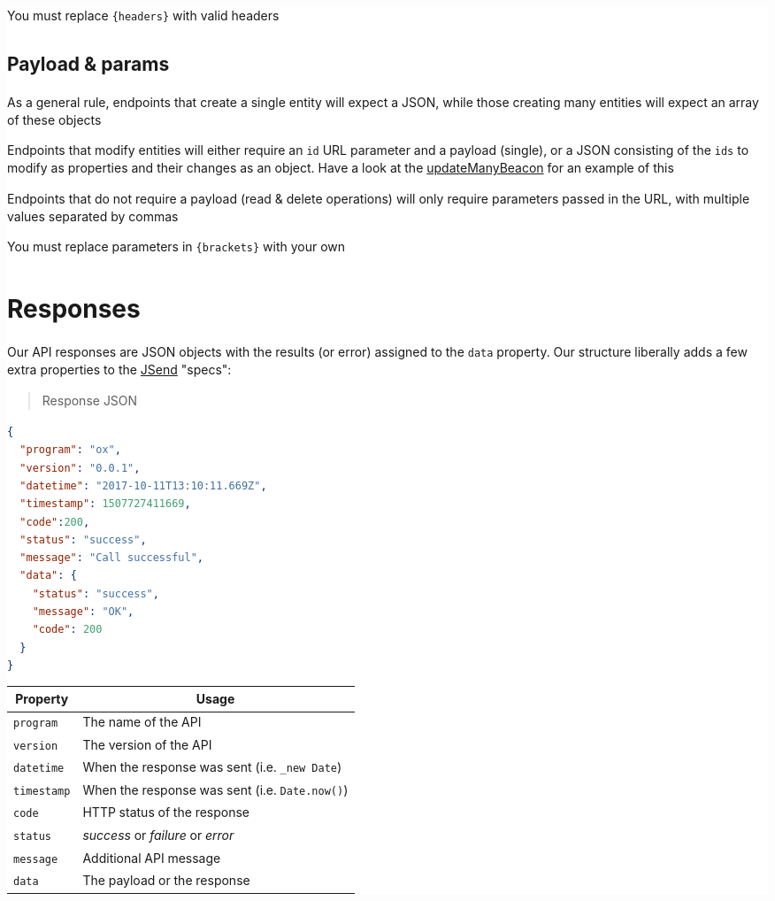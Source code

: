 <aside class="notice">You must replace <code>{headers}</code> with valid headers</aside>

## Payload & params
As a general rule, endpoints that create a single entity will expect a JSON, while those creating many entities will expect an array of these objects

Endpoints that modify entities will either require an `id` URL parameter and a payload (single), or a JSON consisting of the `ids` to modify as properties and their changes as an object. Have a look at the [updateManyBeacon](updatemanybeacon) for an example of this

Endpoints that do not require a payload (read & delete operations) will only require parameters passed in the URL, with multiple values separated by commas

<aside class="notice">You must replace parameters in <code>{brackets}</code> with your own</aside>

# Responses

Our API responses are JSON objects with the results (or error) assigned to the `data` property. Our structure liberally adds a few extra properties to the [JSend](https://labs.omniti.com/labs/jsend) "specs":

> Response JSON

```json
{
  "program": "ox",
  "version": "0.0.1",
  "datetime": "2017-10-11T13:10:11.669Z",
  "timestamp": 1507727411669,
  "code":200,
  "status": "success",
  "message": "Call successful",
  "data": {
    "status": "success",
    "message": "OK",
    "code": 200
  }
}
```

|Property|Usage|
|-|-|
|`program`|The name of the API|
|`version`|The version of the API|
|`datetime`|When the response was sent (i.e. `_new Date`)|
|`timestamp`|When the response was sent (i.e. `Date.now()`)|
|`code`|HTTP status of the response|
|`status`|_success_ or _failure_ or _error_|
|`message`|Additional API message|
|`data`|The payload or the response|

